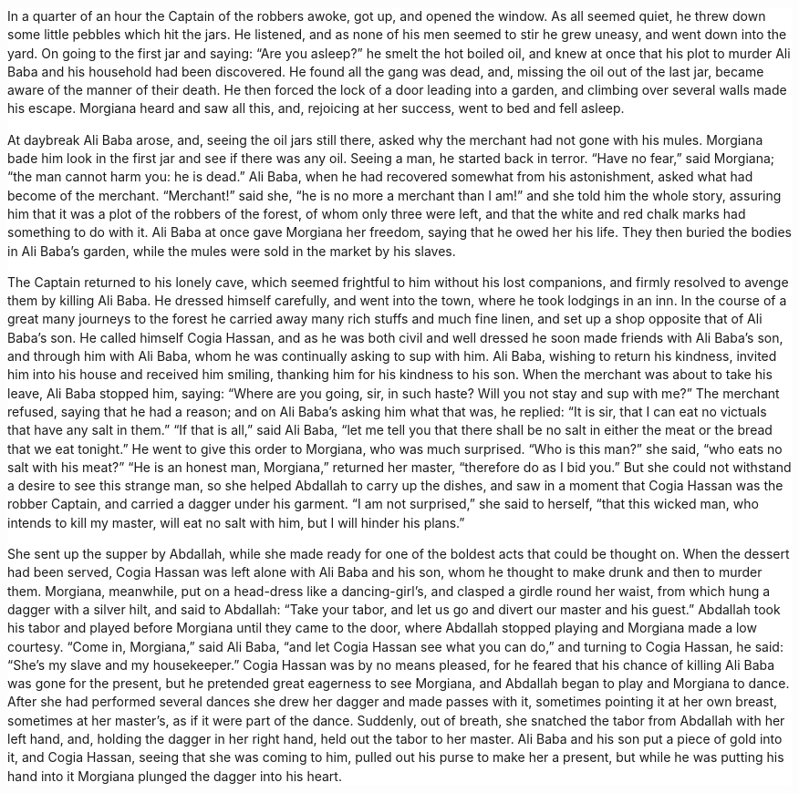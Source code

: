 In a quarter of an hour the Captain of the robbers awoke, got up, and opened the window. As all seemed quiet, he threw down some little pebbles which hit the jars. He listened, and as none of his men seemed to stir he grew uneasy, and went down into the yard. On going to the first jar and saying: “Are you asleep?” he smelt the hot boiled oil, and knew at once that his plot to murder Ali Baba and his household had been discovered. He found all the gang was dead, and, missing the oil out of the last jar, became aware of the manner of their death. He then forced the lock of a door leading into a garden, and climbing over several walls made his escape. Morgiana heard and saw all this, and, rejoicing at her success, went to bed and fell asleep.

At daybreak Ali Baba arose, and, seeing the oil jars still there, asked why the merchant had not gone with his mules. Morgiana bade him look in the first jar and see if there was any oil. Seeing a man, he started back in terror. “Have no fear,” said Morgiana; “the man cannot harm you: he is dead.” Ali Baba, when he had recovered somewhat from his astonishment, asked what had become of the merchant. “Merchant!” said she, “he is no more a merchant than I am!” and she told him the whole story, assuring him that it was a plot of the robbers of the forest, of whom only three were left, and that the white and red chalk marks had something to do with it. Ali Baba at once gave Morgiana her freedom, saying that he owed her his life. They then buried the bodies in Ali Baba’s garden, while the mules were sold in the market by his slaves.

The Captain returned to his lonely cave, which seemed frightful to him without his lost companions, and firmly resolved to avenge them by killing Ali Baba. He dressed himself carefully, and went into the town, where he took lodgings in an inn. In the course of a great many journeys to the forest he carried away many rich stuffs and much fine linen, and set up a shop opposite that of Ali Baba’s son. He called himself Cogia Hassan, and as he was both civil and well dressed he soon made friends with Ali Baba’s son, and through him with Ali Baba, whom he was continually asking to sup with him. Ali Baba, wishing to return his kindness, invited him into his house and received him smiling, thanking him for his kindness to his son. When the merchant was about to take his leave, Ali Baba stopped him, saying: “Where are you going, sir, in such haste? Will you not stay and sup with me?” The merchant refused, saying that he had a reason; and on Ali Baba’s asking him what that was, he replied: “It is sir, that I can eat no victuals that have any salt in them.” “If that is all,” said Ali Baba, “let me tell you that there shall be no salt in either the meat or the bread that we eat tonight.” He went to give this order to Morgiana, who was much surprised. “Who is this man?” she said, “who eats no salt with his meat?” “He is an honest man, Morgiana,” returned her master, “therefore do as I bid you.” But she could not withstand a desire to see this strange man, so she helped Abdallah to carry up the dishes, and saw in a moment that Cogia Hassan was the robber Captain, and carried a dagger under his garment. “I am not surprised,” she said to herself, “that this wicked man, who intends to kill my master, will eat no salt with him, but I will hinder his plans.”

She sent up the supper by Abdallah, while she made ready for one of the boldest acts that could be thought on. When the dessert had been served, Cogia Hassan was left alone with Ali Baba and his son, whom he thought to make drunk and then to murder them. Morgiana, meanwhile, put on a head-dress like a dancing-girl’s, and clasped a girdle round her waist, from which hung a dagger with a silver hilt, and said to Abdallah: “Take your tabor, and let us go and divert our master and his guest.” Abdallah took his tabor and played before Morgiana until they came to the door, where Abdallah stopped playing and Morgiana made a low courtesy. “Come in, Morgiana,” said Ali Baba, “and let Cogia Hassan see what you can do,” and turning to Cogia Hassan, he said: “She’s my slave and my housekeeper.” Cogia Hassan was by no means pleased, for he feared that his chance of killing Ali Baba was gone for the present, but he pretended great eagerness to see Morgiana, and Abdallah began to play and Morgiana to dance. After she had performed several dances she drew her dagger and made passes with it, sometimes pointing it at her own breast, sometimes at her master’s, as if it were part of the dance. Suddenly, out of breath, she snatched the tabor from Abdallah with her left hand, and, holding the dagger in her right hand, held out the tabor to her master. Ali Baba and his son put a piece of gold into it, and Cogia Hassan, seeing that she was coming to him, pulled out his purse to make her a present, but while he was putting his hand into it Morgiana plunged the dagger into his heart.
